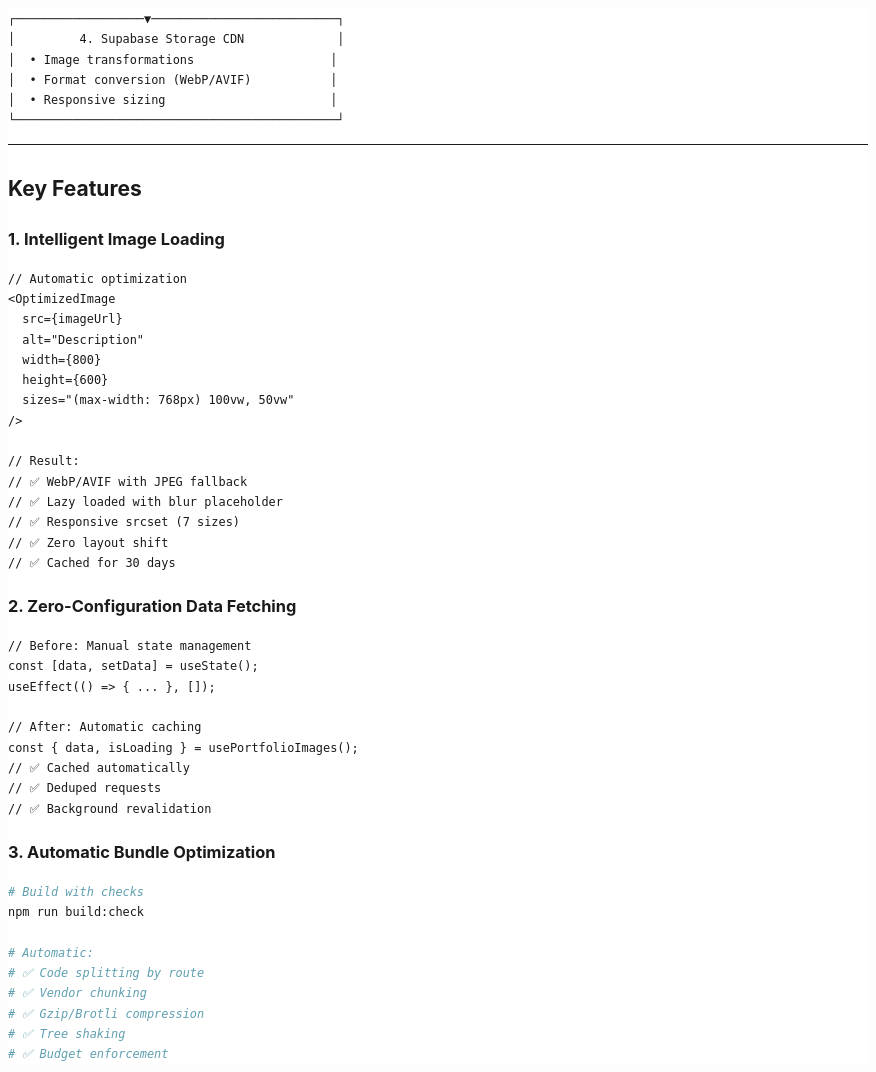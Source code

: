 ```
┌──────────────────▼──────────────────────────┐
│         4. Supabase Storage CDN             │
│  • Image transformations                   │
│  • Format conversion (WebP/AVIF)           │
│  • Responsive sizing                       │
└─────────────────────────────────────────────┘
```

---

## Key Features

### 1. Intelligent Image Loading

```tsx
// Automatic optimization
<OptimizedImage
  src={imageUrl}
  alt="Description"
  width={800}
  height={600}
  sizes="(max-width: 768px) 100vw, 50vw"
/>

// Result:
// ✅ WebP/AVIF with JPEG fallback
// ✅ Lazy loaded with blur placeholder
// ✅ Responsive srcset (7 sizes)
// ✅ Zero layout shift
// ✅ Cached for 30 days
```

### 2. Zero-Configuration Data Fetching

```tsx
// Before: Manual state management
const [data, setData] = useState();
useEffect(() => { ... }, []);

// After: Automatic caching
const { data, isLoading } = usePortfolioImages();
// ✅ Cached automatically
// ✅ Deduped requests
// ✅ Background revalidation
```

### 3. Automatic Bundle Optimization

```bash
# Build with checks
npm run build:check

# Automatic:
# ✅ Code splitting by route
# ✅ Vendor chunking
# ✅ Gzip/Brotli compression
# ✅ Tree shaking
# ✅ Budget enforcement
```
